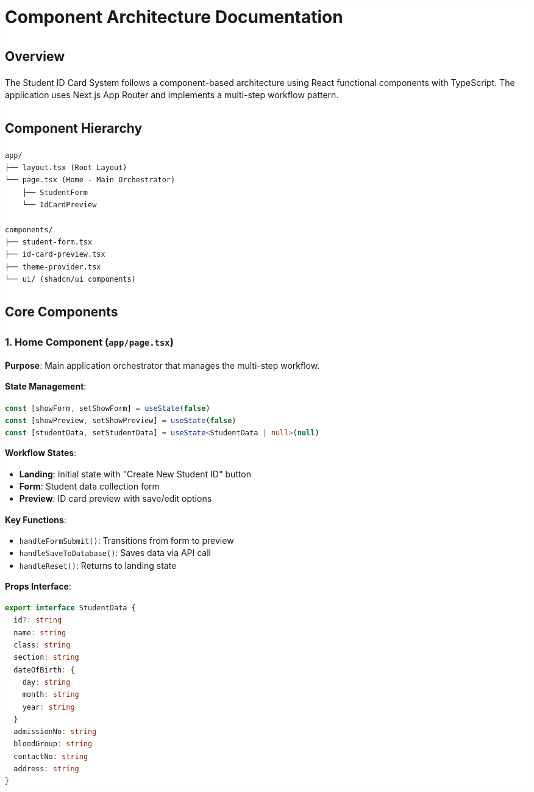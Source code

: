 # Component Architecture Documentation

## Overview
The Student ID Card System follows a component-based architecture using React functional components with TypeScript. The application uses Next.js App Router and implements a multi-step workflow pattern.

## Component Hierarchy

```
app/
├── layout.tsx (Root Layout)
└── page.tsx (Home - Main Orchestrator)
    ├── StudentForm
    └── IdCardPreview

components/
├── student-form.tsx
├── id-card-preview.tsx
├── theme-provider.tsx
└── ui/ (shadcn/ui components)
```

## Core Components

### 1. Home Component (`app/page.tsx`)
**Purpose**: Main application orchestrator that manages the multi-step workflow.

**State Management**:
```typescript
const [showForm, setShowForm] = useState(false)
const [showPreview, setShowPreview] = useState(false)
const [studentData, setStudentData] = useState<StudentData | null>(null)
```

**Workflow States**:
- **Landing**: Initial state with "Create New Student ID" button
- **Form**: Student data collection form
- **Preview**: ID card preview with save/edit options

**Key Functions**:
- `handleFormSubmit()`: Transitions from form to preview
- `handleSaveToDatabase()`: Saves data via API call
- `handleReset()`: Returns to landing state

**Props Interface**:
```typescript
export interface StudentData {
  id?: string
  name: string
  class: string
  section: string
  dateOfBirth: {
    day: string
    month: string
    year: string
  }
  admissionNo: string
  bloodGroup: string
  contactNo: string
  address: string
}
```
